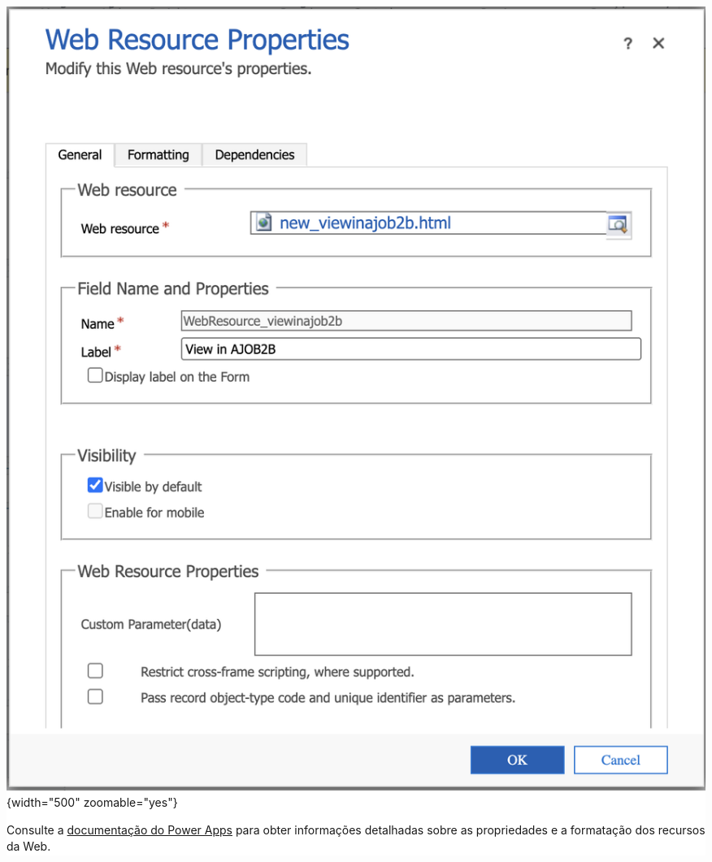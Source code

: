   ![Recurso da Web](./assets//crm-linking-dynamics-web-resource-form-properties.png){width="500" zoomable="yes"}

   Consulte a [documentação do Power Apps](https://learn.microsoft.com/en-us/power-apps/maker/model-driven-apps/web-resource-properties-legacy) para obter informações detalhadas sobre as propriedades e a formatação dos recursos da Web.
